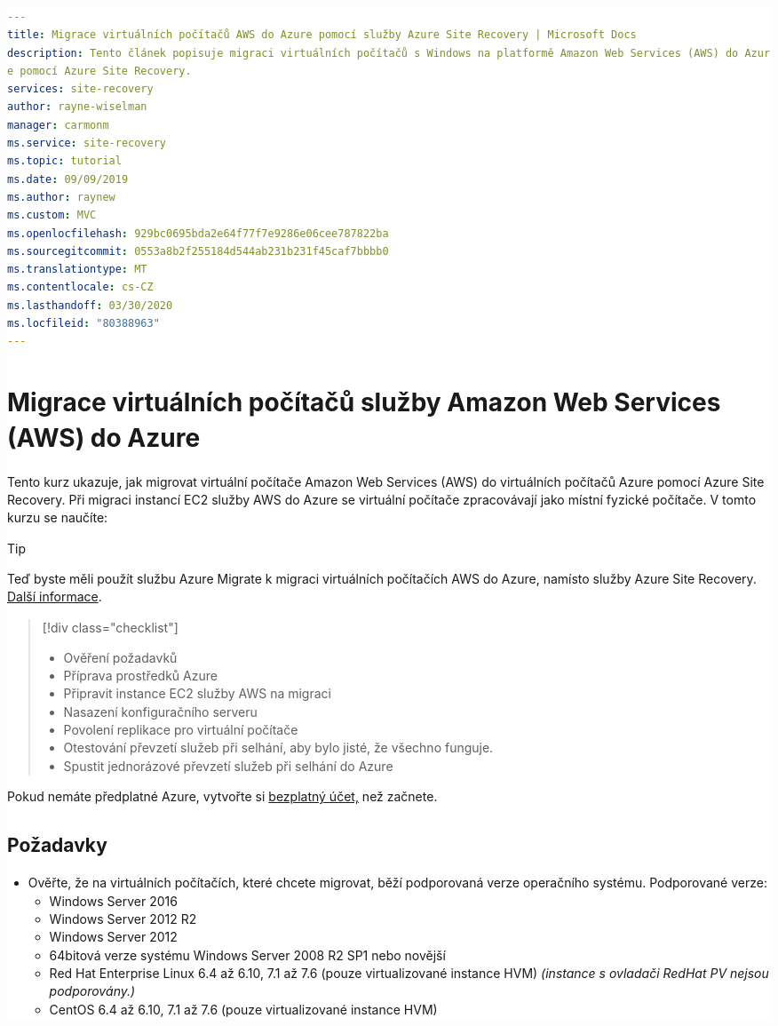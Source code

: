 ```yaml
---
title: Migrace virtuálních počítačů AWS do Azure pomocí služby Azure Site Recovery | Microsoft Docs
description: Tento článek popisuje migraci virtuálních počítačů s Windows na platformě Amazon Web Services (AWS) do Azure pomocí Azure Site Recovery.
services: site-recovery
author: rayne-wiselman
manager: carmonm
ms.service: site-recovery
ms.topic: tutorial
ms.date: 09/09/2019
ms.author: raynew
ms.custom: MVC
ms.openlocfilehash: 929bc0695bda2e64f77f7e9286e06cee787822ba
ms.sourcegitcommit: 0553a8b2f255184d544ab231b231f45caf7bbbb0
ms.translationtype: MT
ms.contentlocale: cs-CZ
ms.lasthandoff: 03/30/2020
ms.locfileid: "80388963"
---
```

# <a name="migrate-amazon-web-services-aws-vms-to-azure"></a>Migrace virtuálních počítačů služby Amazon Web Services (AWS) do Azure

Tento kurz ukazuje, jak migrovat virtuální počítače Amazon Web Services (AWS) do virtuálních počítačů Azure pomocí Azure Site Recovery. Při migraci instancí EC2 služby AWS do Azure se virtuální počítače zpracovávají jako místní fyzické počítače. V tomto kurzu se naučíte:


> [!TIP]
> Teď byste měli použít službu Azure Migrate k migraci virtuálních počítačích AWS do Azure, namísto služby Azure Site Recovery. [Další informace](../migrate/tutorial-migrate-physical-virtual-machines.md).


> [!div class="checklist"]
> * Ověření požadavků
> * Příprava prostředků Azure
> * Připravit instance EC2 služby AWS na migraci
> * Nasazení konfiguračního serveru
> * Povolení replikace pro virtuální počítače
> * Otestování převzetí služeb při selhání, aby bylo jisté, že všechno funguje.
> * Spustit jednorázové převzetí služeb při selhání do Azure

Pokud nemáte předplatné Azure, vytvořte si [bezplatný účet,](https://azure.microsoft.com/pricing/free-trial/) než začnete.


## <a name="prerequisites"></a>Požadavky
- Ověřte, že na virtuálních počítačích, které chcete migrovat, běží podporovaná verze operačního systému. Podporované verze: 
  - Windows Server 2016 
  - Windows Server 2012 R2
  - Windows Server 2012 
  - 64bitová verze systému Windows Server 2008 R2 SP1 nebo novější
  - Red Hat Enterprise Linux 6.4 až 6.10, 7.1 až 7.6 (pouze virtualizované instance HVM) *(instance s ovladači RedHat PV nejsou podporovány.)*
  - CentOS 6.4 až 6.10, 7.1 až 7.6 (pouze virtualizované instance HVM)
 